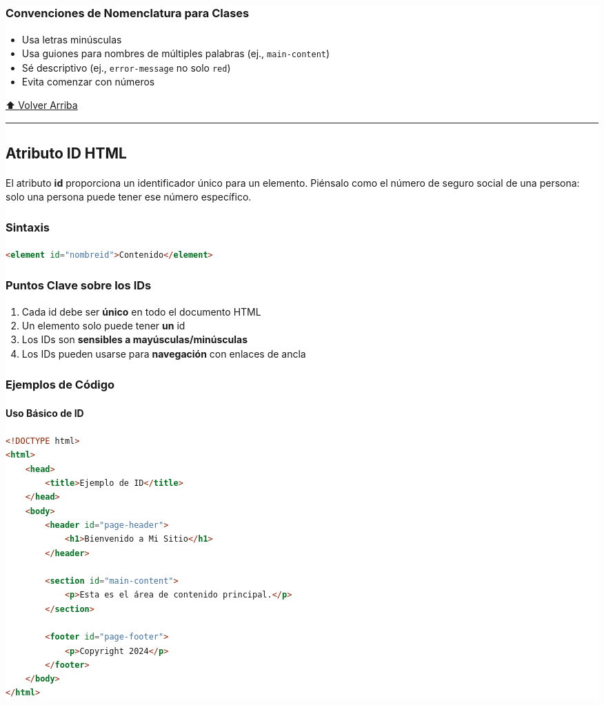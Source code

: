 ### Convenciones de Nomenclatura para Clases

- Usa letras minúsculas
- Usa guiones para nombres de múltiples palabras (ej., `main-content`)
- Sé descriptivo (ej., `error-message` no solo `red`)
- Evita comenzar con números

[⬆ Volver Arriba](#tabla-de-contenidos)

---

## Atributo ID HTML

El atributo **id** proporciona un identificador único para un elemento. Piénsalo como el número de seguro social de una persona: solo una persona puede tener ese número específico.

### Sintaxis

```html
<element id="nombreid">Contenido</element>
```

### Puntos Clave sobre los IDs

1. Cada id debe ser **único** en todo el documento HTML
2. Un elemento solo puede tener **un** id
3. Los IDs son **sensibles a mayúsculas/minúsculas**
4. Los IDs pueden usarse para **navegación** con enlaces de ancla

### Ejemplos de Código

#### Uso Básico de ID

```html
<!DOCTYPE html>
<html>
    <head>
        <title>Ejemplo de ID</title>
    </head>
    <body>
        <header id="page-header">
            <h1>Bienvenido a Mi Sitio</h1>
        </header>

        <section id="main-content">
            <p>Esta es el área de contenido principal.</p>
        </section>

        <footer id="page-footer">
            <p>Copyright 2024</p>
        </footer>
    </body>
</html>
```
